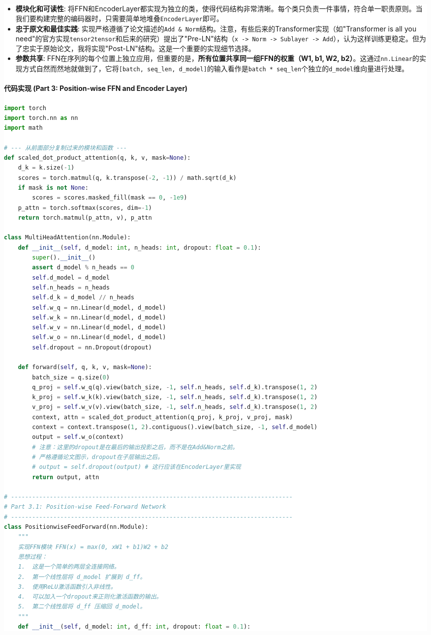 *   **模块化和可读性**: 将FFN和EncoderLayer都实现为独立的类，使得代码结构非常清晰。每个类只负责一件事情，符合单一职责原则。当我们要构建完整的编码器时，只需要简单地堆叠`EncoderLayer`即可。
*   **忠于原文和最佳实践**: 实现严格遵循了论文描述的`Add & Norm`结构。注意，有些后来的Transformer实现（如"Transformer is all you need"的官方实现`tensor2tensor`和后来的研究）提出了"Pre-LN"结构（`x -> Norm -> Sublayer -> Add`），认为这样训练更稳定。但为了忠实于原始论文，我将实现"Post-LN"结构。这是一个重要的实现细节选择。
*   **参数共享**: FFN在序列的每个位置上独立应用，但重要的是，**所有位置共享同一组FFN的权重（W1, b1, W2, b2）**。这通过`nn.Linear`的实现方式自然而然地就做到了，它将`[batch, seq_len, d_model]`的输入看作是`batch * seq_len`个独立的`d_model`维向量进行处理。

#### **代码实现 (Part 3: Position-wise FFN and Encoder Layer)**

```python
import torch
import torch.nn as nn
import math

# --- 从前面部分复制过来的模块和函数 ---
def scaled_dot_product_attention(q, k, v, mask=None):
    d_k = k.size(-1)
    scores = torch.matmul(q, k.transpose(-2, -1)) / math.sqrt(d_k)
    if mask is not None:
        scores = scores.masked_fill(mask == 0, -1e9)
    p_attn = torch.softmax(scores, dim=-1)
    return torch.matmul(p_attn, v), p_attn

class MultiHeadAttention(nn.Module):
    def __init__(self, d_model: int, n_heads: int, dropout: float = 0.1):
        super().__init__()
        assert d_model % n_heads == 0
        self.d_model = d_model
        self.n_heads = n_heads
        self.d_k = d_model // n_heads
        self.w_q = nn.Linear(d_model, d_model)
        self.w_k = nn.Linear(d_model, d_model)
        self.w_v = nn.Linear(d_model, d_model)
        self.w_o = nn.Linear(d_model, d_model)
        self.dropout = nn.Dropout(dropout)

    def forward(self, q, k, v, mask=None):
        batch_size = q.size(0)
        q_proj = self.w_q(q).view(batch_size, -1, self.n_heads, self.d_k).transpose(1, 2)
        k_proj = self.w_k(k).view(batch_size, -1, self.n_heads, self.d_k).transpose(1, 2)
        v_proj = self.w_v(v).view(batch_size, -1, self.n_heads, self.d_k).transpose(1, 2)
        context, attn = scaled_dot_product_attention(q_proj, k_proj, v_proj, mask)
        context = context.transpose(1, 2).contiguous().view(batch_size, -1, self.d_model)
        output = self.w_o(context)
        # 注意：这里的dropout是在最后的输出投影之后，而不是在Add&Norm之前。
        # 严格遵循论文图示，dropout在子层输出之后。
        # output = self.dropout(output) # 这行应该在EncoderLayer里实现
        return output, attn

# --------------------------------------------------------------------------------
# Part 3.1: Position-wise Feed-Forward Network
# --------------------------------------------------------------------------------
class PositionwiseFeedForward(nn.Module):
    """
    实现FFN模块 FFN(x) = max(0, xW1 + b1)W2 + b2
    思想过程：
    1.  这是一个简单的两层全连接网络。
    2.  第一个线性层将 d_model 扩展到 d_ff。
    3.  使用ReLU激活函数引入非线性。
    4.  可以加入一个dropout来正则化激活函数的输出。
    5.  第二个线性层将 d_ff 压缩回 d_model。
    """
    def __init__(self, d_model: int, d_ff: int, dropout: float = 0.1):
```
